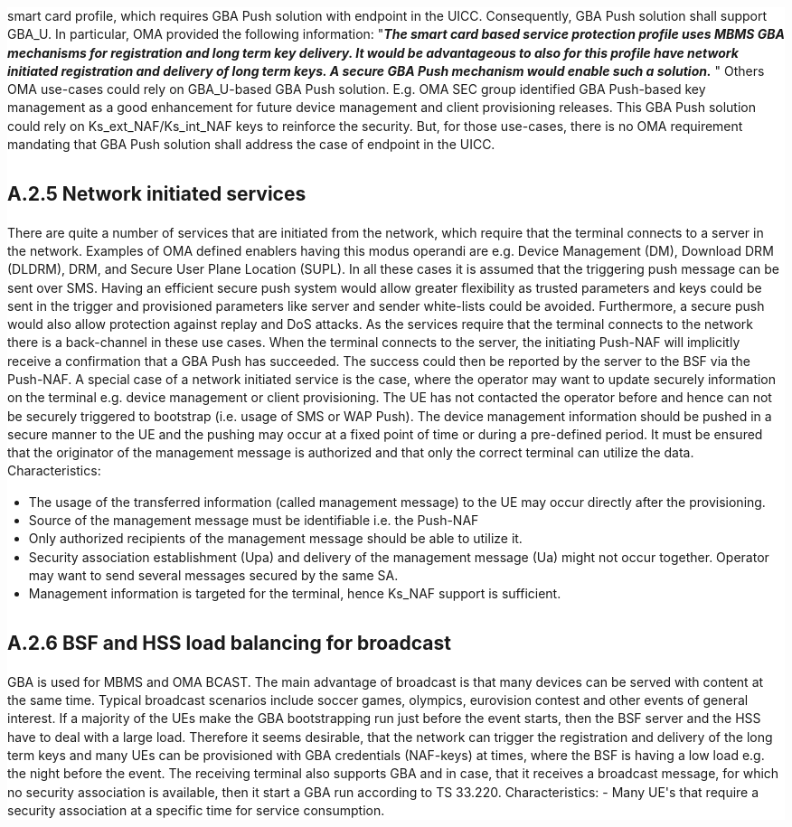 smart card profile, which requires GBA Push solution with endpoint in the
UICC. Consequently, GBA Push solution shall support GBA_U. In particular, OMA
provided the following information:
\"**_The smart card based service protection profile uses MBMS GBA mechanisms
for registration and long term key delivery. It would be advantageous to also
for this profile have network initiated registration and delivery of long term
keys. A secure GBA Push mechanism would enable such a solution._** \"
Others OMA use-cases could rely on GBA_U-based GBA Push solution. E.g. OMA SEC
group identified GBA Push-based key management as a good enhancement for
future device management and client provisioning releases. This GBA Push
solution could rely on Ks_ext_NAF/Ks_int_NAF keys to reinforce the security.
But, for those use-cases, there is no OMA requirement mandating that GBA Push
solution shall address the case of endpoint in the UICC.
## A.2.5 Network initiated services
There are quite a number of services that are initiated from the network,
which require that the terminal connects to a server in the network. Examples
of OMA defined enablers having this modus operandi are e.g. Device Management
(DM), Download DRM (DLDRM), DRM, and Secure User Plane Location (SUPL). In all
these cases it is assumed that the triggering push message can be sent over
SMS.
Having an efficient secure push system would allow greater flexibility as
trusted parameters and keys could be sent in the trigger and provisioned
parameters like server and sender white-lists could be avoided. Furthermore, a
secure push would also allow protection against replay and DoS attacks.
As the services require that the terminal connects to the network there is a
back-channel in these use cases. When the terminal connects to the server, the
initiating Push-NAF will implicitly receive a confirmation that a GBA Push has
succeeded. The success could then be reported by the server to the BSF via the
Push-NAF.
A special case of a network initiated service is the case, where the operator
may want to update securely information on the terminal e.g. device management
or client provisioning. The UE has not contacted the operator before and hence
can not be securely triggered to bootstrap (i.e. usage of SMS or WAP Push).
The device management information should be pushed in a secure manner to the
UE and the pushing may occur at a fixed point of time or during a pre-defined
period. It must be ensured that the originator of the management message is
authorized and that only the correct terminal can utilize the data.
Characteristics:
  * The usage of the transferred information (called management message) to the UE may occur directly after the provisioning.
  * Source of the management message must be identifiable i.e. the Push-NAF
  * Only authorized recipients of the management message should be able to utilize it.
  * Security association establishment (Upa) and delivery of the management message (Ua) might not occur together. Operator may want to send several messages secured by the same SA.
  * Management information is targeted for the terminal, hence Ks_NAF support is sufficient.
## A.2.6 BSF and HSS load balancing for broadcast
GBA is used for MBMS and OMA BCAST. The main advantage of broadcast is that
many devices can be served with content at the same time. Typical broadcast
scenarios include soccer games, olympics, eurovision contest and other events
of general interest. If a majority of the UEs make the GBA bootstrapping run
just before the event starts, then the BSF server and the HSS have to deal
with a large load. Therefore it seems desirable, that the network can trigger
the registration and delivery of the long term keys and many UEs can be
provisioned with GBA credentials (NAF-keys) at times, where the BSF is having
a low load e.g. the night before the event. The receiving terminal also
supports GBA and in case, that it receives a broadcast message, for which no
security association is available, then it start a GBA run according to TS
33.220.
Characteristics:
\- Many UE's that require a security association at a specific time for
service consumption.